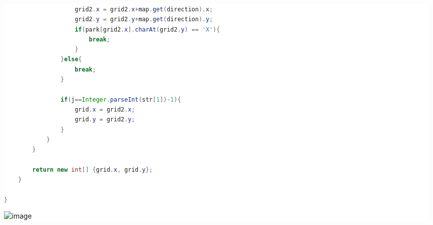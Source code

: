 ```java
                    grid2.x = grid2.x+map.get(direction).x;
                    grid2.y = grid2.y+map.get(direction).y;
                    if(park[grid2.x].charAt(grid2.y) == 'X'){
                        break;
                    }
                }else{
                    break;
                }
                
                if(j==Integer.parseInt(str[1])-1){
                    grid.x = grid2.x;
                    grid.y = grid2.y;
                }
            }
        }
        
        return new int[] {grid.x, grid.y};
    }
    
}
```
![image](https://github.com/crimsorry/JAVA_coding_test/assets/31988854/4e79baa1-dabd-4269-b603-797bbd8b01a4)


